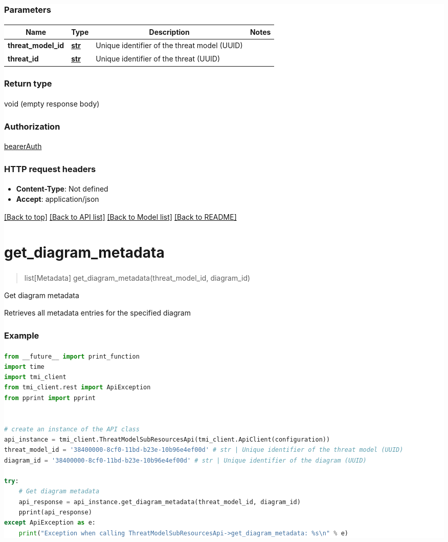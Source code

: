 ### Parameters

Name | Type | Description  | Notes
------------- | ------------- | ------------- | -------------
 **threat_model_id** | [**str**](.md)| Unique identifier of the threat model (UUID) | 
 **threat_id** | [**str**](.md)| Unique identifier of the threat (UUID) | 

### Return type

void (empty response body)

### Authorization

[bearerAuth](../README.md#bearerAuth)

### HTTP request headers

 - **Content-Type**: Not defined
 - **Accept**: application/json

[[Back to top]](#) [[Back to API list]](../README.md#documentation-for-api-endpoints) [[Back to Model list]](../README.md#documentation-for-models) [[Back to README]](../README.md)

# **get_diagram_metadata**
> list[Metadata] get_diagram_metadata(threat_model_id, diagram_id)

Get diagram metadata

Retrieves all metadata entries for the specified diagram

### Example
```python
from __future__ import print_function
import time
import tmi_client
from tmi_client.rest import ApiException
from pprint import pprint


# create an instance of the API class
api_instance = tmi_client.ThreatModelSubResourcesApi(tmi_client.ApiClient(configuration))
threat_model_id = '38400000-8cf0-11bd-b23e-10b96e4ef00d' # str | Unique identifier of the threat model (UUID)
diagram_id = '38400000-8cf0-11bd-b23e-10b96e4ef00d' # str | Unique identifier of the diagram (UUID)

try:
    # Get diagram metadata
    api_response = api_instance.get_diagram_metadata(threat_model_id, diagram_id)
    pprint(api_response)
except ApiException as e:
    print("Exception when calling ThreatModelSubResourcesApi->get_diagram_metadata: %s\n" % e)
```
